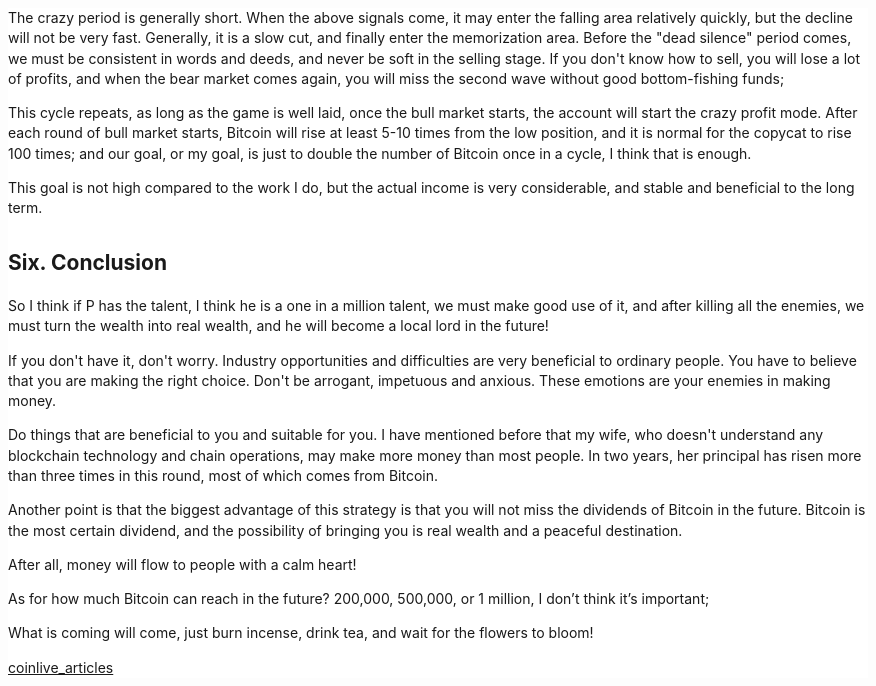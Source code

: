 The crazy period is generally short. When the above signals come, it may enter the falling area relatively quickly, but the decline will not be very fast. Generally, it is a slow cut, and finally enter the memorization area. Before the "dead silence" period comes, we must be consistent in words and deeds, and never be soft in the selling stage. If you don't know how to sell, you will lose a lot of profits, and when the bear market comes again, you will miss the second wave without good bottom-fishing funds;

This cycle repeats, as long as the game is well laid, once the bull market starts, the account will start the crazy profit mode. After each round of bull market starts, Bitcoin will rise at least 5-10 times from the low position, and it is normal for the copycat to rise 100 times; and our goal, or my goal, is just to double the number of Bitcoin once in a cycle, I think that is enough.

This goal is not high compared to the work I do, but the actual income is very considerable, and stable and beneficial to the long term.

Six. Conclusion
---------------

So I think if P has the talent, I think he is a one in a million talent, we must make good use of it, and after killing all the enemies, we must turn the wealth into real wealth, and he will become a local lord in the future!

If you don't have it, don't worry. Industry opportunities and difficulties are very beneficial to ordinary people. You have to believe that you are making the right choice. Don't be arrogant, impetuous and anxious. These emotions are your enemies in making money.

Do things that are beneficial to you and suitable for you. I have mentioned before that my wife, who doesn't understand any blockchain technology and chain operations, may make more money than most people. In two years, her principal has risen more than three times in this round, most of which comes from Bitcoin.

Another point is that the biggest advantage of this strategy is that you will not miss the dividends of Bitcoin in the future. Bitcoin is the most certain dividend, and the possibility of bringing you is real wealth and a peaceful destination.

After all, money will flow to people with a calm heart!

As for how much Bitcoin can reach in the future? 200,000, 500,000, or 1 million, I don’t think it’s important;

What is coming will come, just burn incense, drink tea, and wait for the flowers to bloom!

[coinlive_articles](https://www.coinlive.com/news/if-he-can-t-become-a-p-player-does-that-mean)
